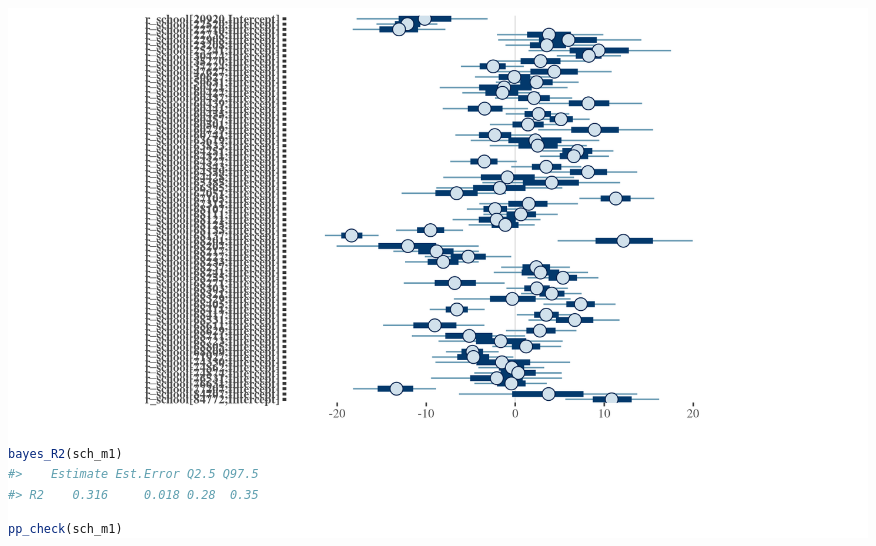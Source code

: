 <img src="brms_schools_files/figure-html/unnamed-chunk-28-1.png" width="70%" style="display: block; margin: auto;" />


```r
bayes_R2(sch_m1)
#>    Estimate Est.Error Q2.5 Q97.5
#> R2    0.316     0.018 0.28  0.35
```


```r
pp_check(sch_m1)
```
